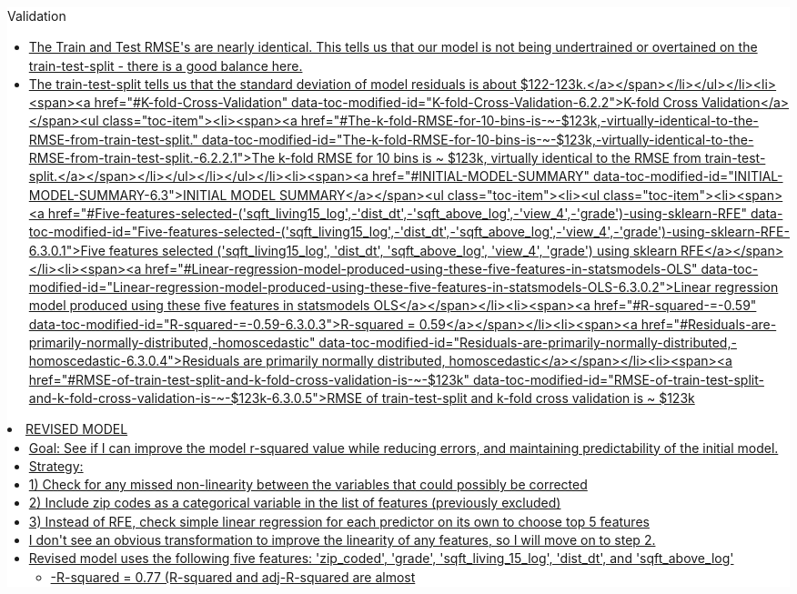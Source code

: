 Validation</a></span><ul class="toc-item"><li><span><a href="#The-Train-and-Test-RMSE's-are-nearly-identical.-This-tells-us-that-our-model-is-not-being-undertrained-or-overtained-on-the-train-test-split---there-is-a-good-balance-here." data-toc-modified-id="The-Train-and-Test-RMSE's-are-nearly-identical.-This-tells-us-that-our-model-is-not-being-undertrained-or-overtained-on-the-train-test-split---there-is-a-good-balance-here.-6.2.1.1">The Train and Test RMSE's are nearly identical. This tells us that our model is not being undertrained or overtained on the train-test-split - there is a good balance here.</a></span></li><li><span><a href="#The-train-test-split-tells-us-that-the-standard-deviation-of-model-residuals-is-about-$122-123k." data-toc-modified-id="The-train-test-split-tells-us-that-the-standard-deviation-of-model-residuals-is-about-$122-123k.-6.2.1.2">The train-test-split tells us that the standard deviation of model residuals is about $122-123k.</a></span></li></ul></li><li><span><a href="#K-fold-Cross-Validation" data-toc-modified-id="K-fold-Cross-Validation-6.2.2">K-fold Cross Validation</a></span><ul class="toc-item"><li><span><a href="#The-k-fold-RMSE-for-10-bins-is-~-$123k,-virtually-identical-to-the-RMSE-from-train-test-split." data-toc-modified-id="The-k-fold-RMSE-for-10-bins-is-~-$123k,-virtually-identical-to-the-RMSE-from-train-test-split.-6.2.2.1">The k-fold RMSE for 10 bins is ~ $123k, virtually identical to the RMSE from train-test-split.</a></span></li></ul></li></ul></li><li><span><a href="#INITIAL-MODEL-SUMMARY" data-toc-modified-id="INITIAL-MODEL-SUMMARY-6.3">INITIAL MODEL SUMMARY</a></span><ul class="toc-item"><li><ul class="toc-item"><li><span><a href="#Five-features-selected-('sqft_living15_log',-'dist_dt',-'sqft_above_log',-'view_4',-'grade')-using-sklearn-RFE" data-toc-modified-id="Five-features-selected-('sqft_living15_log',-'dist_dt',-'sqft_above_log',-'view_4',-'grade')-using-sklearn-RFE-6.3.0.1">Five features selected ('sqft_living15_log', 'dist_dt', 'sqft_above_log', 'view_4', 'grade') using sklearn RFE</a></span></li><li><span><a href="#Linear-regression-model-produced-using-these-five-features-in-statsmodels-OLS" data-toc-modified-id="Linear-regression-model-produced-using-these-five-features-in-statsmodels-OLS-6.3.0.2">Linear regression model produced using these five features in statsmodels OLS</a></span></li><li><span><a href="#R-squared-=-0.59" data-toc-modified-id="R-squared-=-0.59-6.3.0.3">R-squared = 0.59</a></span></li><li><span><a href="#Residuals-are-primarily-normally-distributed,-homoscedastic" data-toc-modified-id="Residuals-are-primarily-normally-distributed,-homoscedastic-6.3.0.4">Residuals are primarily normally distributed, homoscedastic</a></span></li><li><span><a href="#RMSE-of-train-test-split-and-k-fold-cross-validation-is-~-$123k" data-toc-modified-id="RMSE-of-train-test-split-and-k-fold-cross-validation-is-~-$123k-6.3.0.5">RMSE of train-test-split and k-fold cross validation is ~ $123k</a></span></li></ul></li></ul></li><li><span><a href="#REVISED-MODEL" data-toc-modified-id="REVISED-MODEL-6.4">REVISED MODEL</a></span><ul class="toc-item"><li><span><a href="#Goal:-See-if-I-can-improve-the-model-r-squared-value-while-reducing-errors,-and-maintaining-predictability-of-the-initial-model." data-toc-modified-id="Goal:-See-if-I-can-improve-the-model-r-squared-value-while-reducing-errors,-and-maintaining-predictability-of-the-initial-model.-6.4.1">Goal: See if I can improve the model r-squared value while reducing errors, and maintaining predictability of the initial model.</a></span></li><li><span><a href="#Strategy:" data-toc-modified-id="Strategy:-6.4.2">Strategy:</a></span></li><li><span><a href="#1)-Check-for-any-missed-non-linearity-between-the-variables-that-could-possibly-be-corrected" data-toc-modified-id="1)-Check-for-any-missed-non-linearity-between-the-variables-that-could-possibly-be-corrected-6.4.3">1) Check for any missed non-linearity between the variables that could possibly be corrected</a></span></li><li><span><a href="#2)-Include-zip-codes-as-a-categorical-variable-in-the-list-of-features-(previously-excluded)" data-toc-modified-id="2)-Include-zip-codes-as-a-categorical-variable-in-the-list-of-features-(previously-excluded)-6.4.4">2) Include zip codes as a categorical variable in the list of features (previously excluded)</a></span></li><li><span><a href="#3)-Instead-of-RFE,-check-simple-linear-regression-for-each-predictor-on-its-own-to-choose-top-5-features" data-toc-modified-id="3)-Instead-of-RFE,-check-simple-linear-regression-for-each-predictor-on-its-own-to-choose-top-5-features-6.4.5">3) Instead of RFE, check simple linear regression for each predictor on its own to choose top 5 features</a></span></li><li><span><a href="#I-don't-see-an-obvious-transformation-to-improve-the-linearity-of-any-features,-so-I-will-move-on-to-step-2." data-toc-modified-id="I-don't-see-an-obvious-transformation-to-improve-the-linearity-of-any-features,-so-I-will-move-on-to-step-2.-6.4.6">I don't see an obvious transformation to improve the linearity of any features, so I will move on to step 2.</a></span></li><li><span><a href="#Revised-model-uses-the-following-five-features:-'zip_coded',-'grade',-'sqft_living_15_log',-'dist_dt',-and-'sqft_above_log'" data-toc-modified-id="Revised-model-uses-the-following-five-features:-'zip_coded',-'grade',-'sqft_living_15_log',-'dist_dt',-and-'sqft_above_log'-6.4.7">Revised model uses the following five features: 'zip_coded', 'grade', 'sqft_living_15_log', 'dist_dt', and 'sqft_above_log'</a></span><ul class="toc-item"><li><span><a href="#-R-squared-=-0.77-(R-squared-and-adj-R-squared-are-almost-identical)" data-toc-modified-id="-R-squared-=-0.77-(R-squared-and-adj-R-squared-are-almost-identical)-6.4.7.1">-R-squared = 0.77 (R-squared and adj-R-squared are almost